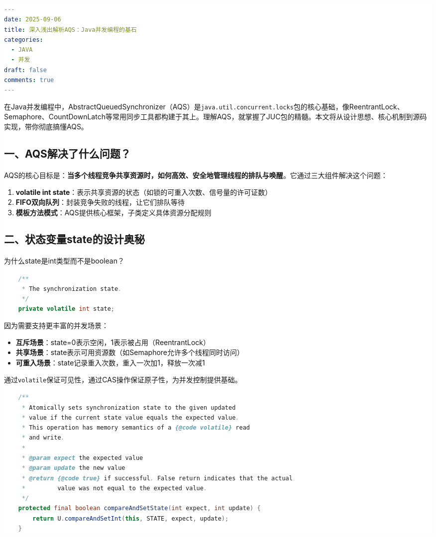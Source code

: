 ```yaml
---
date: 2025-09-06
title: 深入浅出解析AQS：Java并发编程的基石
categories:
  - JAVA
  - 并发
draft: false
comments: true
---
```

在Java并发编程中，AbstractQueuedSynchronizer（AQS）是`java.util.concurrent.locks`包的核心基础，像ReentrantLock、Semaphore、CountDownLatch等常用同步工具都构建于其上。理解AQS，就掌握了JUC包的精髓。本文将从设计思想、核心机制到源码实现，带你彻底搞懂AQS。



## 一、AQS解决了什么问题？

AQS的核心目标是：**当多个线程竞争共享资源时，如何高效、安全地管理线程的排队与唤醒**。它通过三大组件解决这个问题：

1.  **volatile int state**：表示共享资源的状态（如锁的可重入次数、信号量的许可证数）
2.  **FIFO双向队列**：封装竞争失败的线程，让它们排队等待
3.  **模板方法模式**：AQS提供核心框架，子类定义具体资源分配规则

## 二、状态变量state的设计奥秘

为什么state是int类型而不是boolean？

```java
    /**
     * The synchronization state.
     */
    private volatile int state;
```

因为需要支持更丰富的并发场景：
- **互斥场景**：state=0表示空闲，1表示被占用（ReentrantLock）
- **共享场景**：state表示可用资源数（如Semaphore允许多个线程同时访问）
- **可重入场景**：state记录重入次数，重入一次加1，释放一次减1

通过`volatile`保证可见性，通过CAS操作保证原子性，为并发控制提供基础。
```java
    /**
     * Atomically sets synchronization state to the given updated
     * value if the current state value equals the expected value.
     * This operation has memory semantics of a {@code volatile} read
     * and write.
     *
     * @param expect the expected value
     * @param update the new value
     * @return {@code true} if successful. False return indicates that the actual
     *         value was not equal to the expected value.
     */
    protected final boolean compareAndSetState(int expect, int update) {
        return U.compareAndSetInt(this, STATE, expect, update);
    }
```
